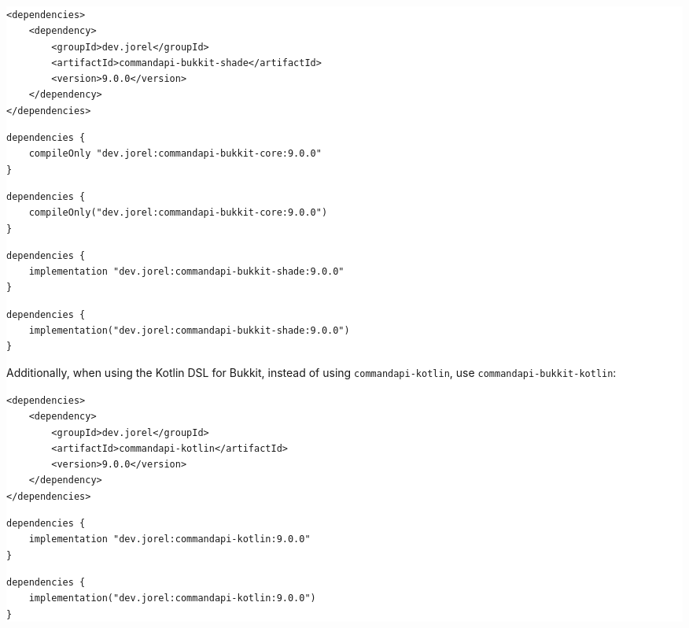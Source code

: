 ```xml,Maven_(shaded)
<dependencies>
    <dependency>
        <groupId>dev.jorel</groupId>
        <artifactId>commandapi-bukkit-shade</artifactId>
        <version>9.0.0</version>
    </dependency>
</dependencies>
```

```gradle,Gradle
dependencies {
    compileOnly "dev.jorel:commandapi-bukkit-core:9.0.0"
}
```

```kotlin,Kotlin_Gradle
dependencies {
    compileOnly("dev.jorel:commandapi-bukkit-core:9.0.0")
}
```

```gradle,Gradle_(shaded)
dependencies {
    implementation "dev.jorel:commandapi-bukkit-shade:9.0.0"
}
```

```kotlin,Kotlin_Gradle_(shaded)
dependencies {
    implementation("dev.jorel:commandapi-bukkit-shade:9.0.0")
}
```

</div>

Additionally, when using the Kotlin DSL for Bukkit, instead of using `commandapi-kotlin`, use `commandapi-bukkit-kotlin`:

<div class="linked-multi-pre">

```xml,Maven
<dependencies>
    <dependency>
        <groupId>dev.jorel</groupId>
        <artifactId>commandapi-kotlin</artifactId>
        <version>9.0.0</version>
    </dependency>
</dependencies>
```

```gradle,Gradle
dependencies {
    implementation "dev.jorel:commandapi-kotlin:9.0.0"
}
```

```kotlin,Kotlin_Gradle
dependencies {
    implementation("dev.jorel:commandapi-kotlin:9.0.0")
}
```

